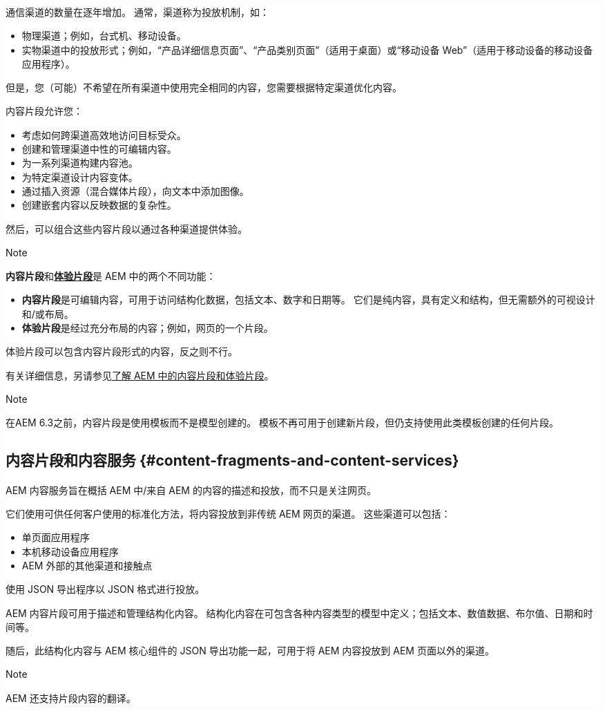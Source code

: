 通信渠道的数量在逐年增加。 通常，渠道称为投放机制，如：

* 物理渠道；例如，台式机、移动设备。
* 实物渠道中的投放形式；例如，“产品详细信息页面”、“产品类别页面”（适用于桌面）或“移动设备 Web”（适用于移动设备的移动设备应用程序）。

但是，您（可能）不希望在所有渠道中使用完全相同的内容，您需要根据特定渠道优化内容。

内容片段允许您：

* 考虑如何跨渠道高效地访问目标受众。
* 创建和管理渠道中性的可编辑内容。
* 为一系列渠道构建内容池。
* 为特定渠道设计内容变体。
* 通过插入资源（混合媒体片段），向文本中添加图像。
* 创建嵌套内容以反映数据的复杂性。

然后，可以组合这些内容片段以通过各种渠道提供体验。

>[!NOTE]
>
>**内容片段**&#x200B;和&#x200B;**[体验片段](/help/sites-authoring/experience-fragments.md)**&#x200B;是 AEM 中的两个不同功能：
>* **内容片段**&#x200B;是可编辑内容，可用于访问结构化数据，包括文本、数字和日期等。 它们是纯内容，具有定义和结构，但无需额外的可视设计和/或布局。
>* **体验片段**&#x200B;是经过充分布局的内容；例如，网页的一个片段。
>
>体验片段可以包含内容片段形式的内容，反之则不行。
>
>有关详细信息，另请参见[了解 AEM 中的内容片段和体验片段](https://experienceleague.adobe.com/docs/experience-manager-learn/sites/content-fragments/understand-content-fragments-and-experience-fragments.html#content-fragments)。

>[!NOTE]
>
>在AEM 6.3之前，内容片段是使用模板而不是模型创建的。 模板不再可用于创建新片段，但仍支持使用此类模板创建的任何片段。

## 内容片段和内容服务 {#content-fragments-and-content-services}

AEM 内容服务旨在概括 AEM 中/来自 AEM 的内容的描述和投放，而不只是关注网页。

它们使用可供任何客户使用的标准化方法，将内容投放到非传统 AEM 网页的渠道。 这些渠道可以包括：

* 单页面应用程序
* 本机移动设备应用程序
* AEM 外部的其他渠道和接触点

使用 JSON 导出程序以 JSON 格式进行投放。

AEM 内容片段可用于描述和管理结构化内容。 结构化内容在可包含各种内容类型的模型中定义；包括文本、数值数据、布尔值、日期和时间等。

随后，此结构化内容与 AEM 核心组件的 JSON 导出功能一起，可用于将 AEM 内容投放到 AEM 页面以外的渠道。



>[!NOTE]
>
>AEM 还支持片段内容的翻译。


